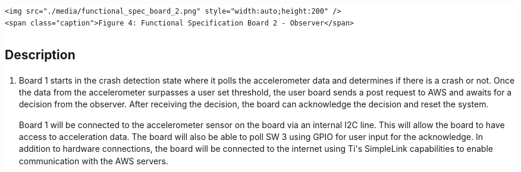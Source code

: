     <img src="./media/functional_spec_board_2.png" style="width:auto;height:200" />
    <span class="caption">Figure 4: Functional Specification Board 2 - Observer</span>
  </div>
</div>

## Description

<ol>
  <li>Board 1 starts in the crash detection state where it polls the accelerometer data and determines if there is a crash or not. Once the data from the accelerometer surpasses a user set threshold, the user board sends a post request to AWS and awaits for a decision from the observer. After receiving the decision, the board can acknowledge the decision and reset the system.

  Board 1 will be connected to the accelerometer sensor on the board via an internal I2C line. This will allow the board to have access to acceleration data. The board will also be able to poll SW 3 using GPIO for user input for the acknowledge. In addition to hardware connections, the board will be connected to the internet using Ti's SimpleLink capabilities to enable communication with the AWS servers. </li>
